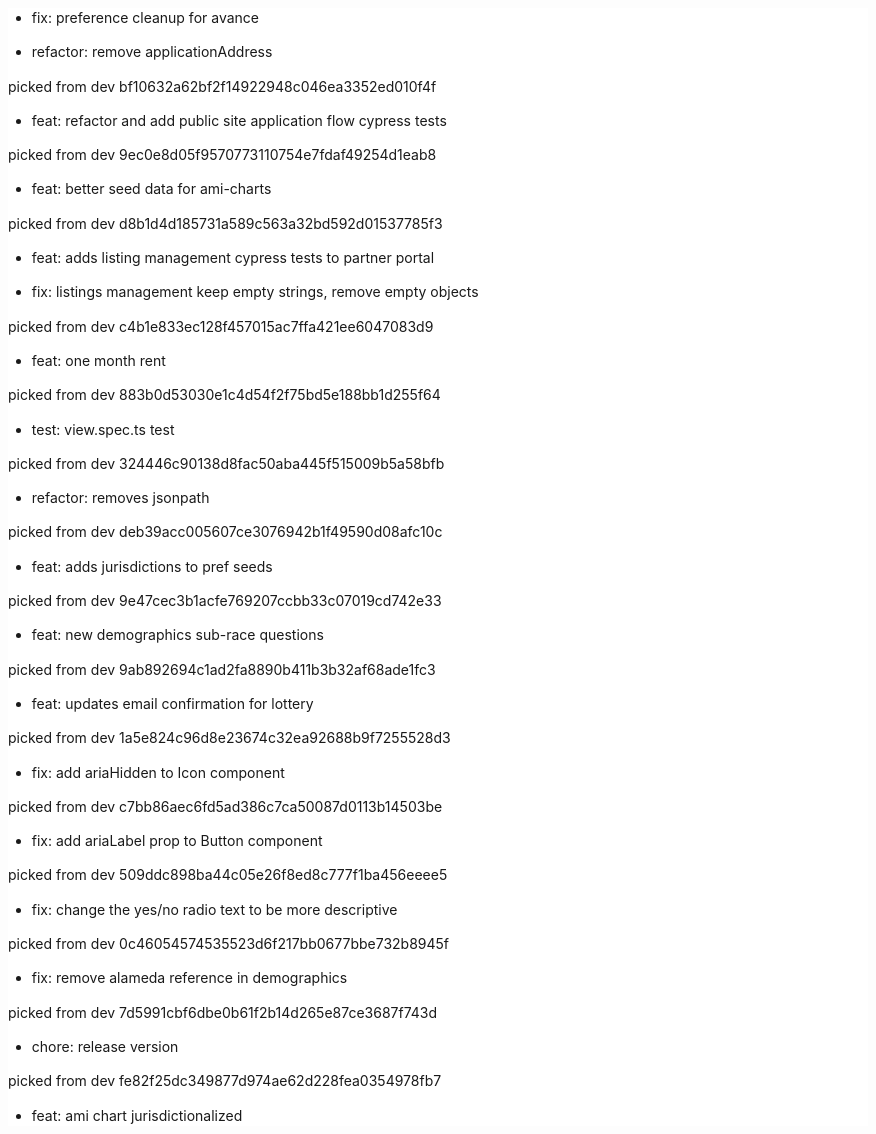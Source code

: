 * fix: preference cleanup for avance

* refactor: remove applicationAddress

picked from dev bf10632a62bf2f14922948c046ea3352ed010f4f

* feat: refactor and add public site application flow cypress tests

picked from dev 9ec0e8d05f9570773110754e7fdaf49254d1eab8

* feat: better seed data for ami-charts

picked from dev d8b1d4d185731a589c563a32bd592d01537785f3

* feat: adds listing management cypress tests to partner portal

* fix: listings management keep empty strings, remove empty objects

picked from dev c4b1e833ec128f457015ac7ffa421ee6047083d9

* feat: one month rent

picked from dev 883b0d53030e1c4d54f2f75bd5e188bb1d255f64

* test: view.spec.ts test

picked from dev 324446c90138d8fac50aba445f515009b5a58bfb

* refactor: removes jsonpath

picked from dev deb39acc005607ce3076942b1f49590d08afc10c

* feat: adds jurisdictions to pref seeds

picked from dev 9e47cec3b1acfe769207ccbb33c07019cd742e33

* feat: new demographics sub-race questions

picked from dev 9ab892694c1ad2fa8890b411b3b32af68ade1fc3

* feat: updates email confirmation for lottery

picked from dev 1a5e824c96d8e23674c32ea92688b9f7255528d3

* fix: add ariaHidden to Icon component

picked from dev c7bb86aec6fd5ad386c7ca50087d0113b14503be

* fix: add ariaLabel prop to Button component

picked from dev 509ddc898ba44c05e26f8ed8c777f1ba456eeee5

* fix: change the yes/no radio text to be more descriptive

picked from dev 0c46054574535523d6f217bb0677bbe732b8945f

* fix: remove alameda reference in demographics

picked from dev 7d5991cbf6dbe0b61f2b14d265e87ce3687f743d

* chore: release version

picked from dev fe82f25dc349877d974ae62d228fea0354978fb7

* feat: ami chart jurisdictionalized
